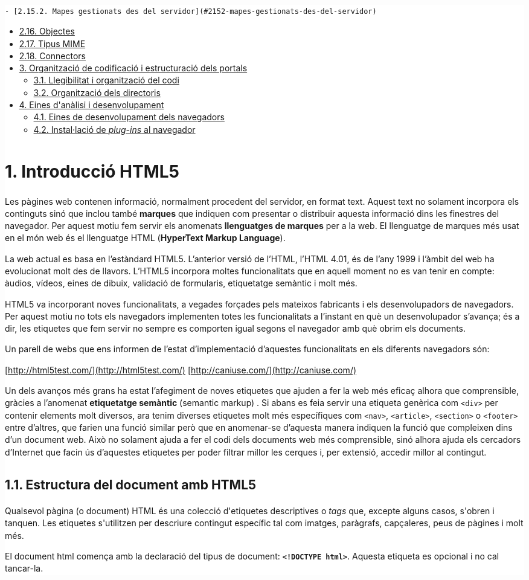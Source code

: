     - [2.15.2. Mapes gestionats des del servidor](#2152-mapes-gestionats-des-del-servidor)
  - [2.16. Objectes](#216-objectes)
  - [2.17. Tipus MIME](#217-tipus-mime)
  - [2.18. Connectors](#218-connectors)
- [3. Organització de codificació i estructuració dels portals](#3-organitzaci%C3%B3-de-codificaci%C3%B3-i-estructuraci%C3%B3-dels-portals)
  - [3.1. Llegibilitat i organització del codi](#31-llegibilitat-i-organitzaci%C3%B3-del-codi)
  - [3.2. Organització dels directoris](#32-organitzaci%C3%B3-dels-directoris)
- [4. Eines d'anàlisi i desenvolupament](#4-eines-dan%C3%A0lisi-i-desenvolupament)
  - [4.1. Eines de desenvolupament dels navegadors](#41-eines-de-desenvolupament-dels-navegadors)
  - [4.2. Instal·lació de *plug-ins* al navegador](#42-installaci%C3%B3-de-plug-ins-al-navegador)

# 1. Introducció HTML5

Les pàgines web contenen informació, normalment procedent del servidor, en format text. Aquest text no solament incorpora els continguts sinó que inclou també **marques** que indiquen com presentar o distribuir aquesta informació dins les finestres del navegador. Per aquest motiu fem servir els anomenats **llenguatges de marques** per a la web. El llenguatge de marques més usat en el món web és el llenguatge HTML (**HyperText Markup Language**).

La web actual es basa en l’estàndard HTML5. L’anterior versió de l’HTML, l’HTML 4.01, és de l’any 1999 i l’àmbit del web ha evolucionat molt des de llavors. L’HTML5 incorpora moltes funcionalitats que en aquell moment no es van tenir en compte: àudios, vídeos, eines de dibuix, validació de formularis, etiquetatge semàntic i molt més.

HTML5 va incorporant noves funcionalitats, a vegades forçades pels mateixos fabricants i els desenvolupadors de navegadors. Per aquest motiu no tots els navegadors implementen totes les funcionalitats a l’instant en què un desenvolupador s’avança; és a dir, les etiquetes que fem servir no sempre es comporten igual segons el navegador amb què obrim els documents.

Un parell de webs que ens informen de l’estat d’implementació d’aquestes funcionalitats en els diferents navegadors són:

[http://html5test.com/](http://html5test.com/)
[http://caniuse.com/](http://caniuse.com/)

Un dels avanços més grans ha estat l’afegiment de noves etiquetes que ajuden a fer la web més eficaç alhora que comprensible, gràcies a l’anomenat **etiquetatge semàntic** (semantic markup) . Si abans es feia servir una etiqueta genèrica com `<div>` per contenir elements molt diversos, ara tenim diverses etiquetes molt més específiques com `<nav>`, `<article>`, `<section>` o `<footer>` entre d’altres, que farien una funció similar però que en anomenar-se d’aquesta manera indiquen la funció que compleixen dins d’un document web. Això no solament ajuda a fer el codi dels documents web més comprensible, sinó alhora ajuda els cercadors d’Internet que facin ús d’aquestes etiquetes per poder filtrar millor les cerques i, per extensió, accedir millor al contingut.

## 1.1. Estructura del document amb HTML5

Qualsevol pàgina (o document) HTML és una colecció d'etiquetes descriptives o *tags* que, excepte alguns casos, s'obren i tanquen. Les etiquetes s'utilitzen per descriure contingut específic tal com imatges, paràgrafs, capçaleres, peus de pàgines i molt més.

El document html comença amb la declaració del tipus de document:  **`<!DOCTYPE html>`**. Aquesta etiqueta es opcional i no cal tancar-la.
